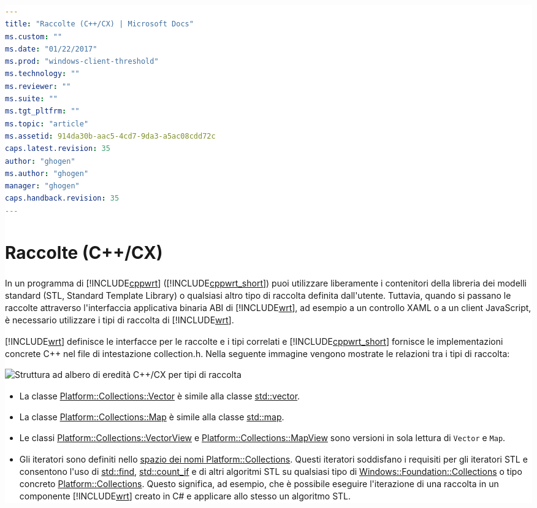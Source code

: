 ```yaml
---
title: "Raccolte (C++/CX) | Microsoft Docs"
ms.custom: ""
ms.date: "01/22/2017"
ms.prod: "windows-client-threshold"
ms.technology: ""
ms.reviewer: ""
ms.suite: ""
ms.tgt_pltfrm: ""
ms.topic: "article"
ms.assetid: 914da30b-aac5-4cd7-9da3-a5ac08cdd72c
caps.latest.revision: 35
author: "ghogen"
ms.author: "ghogen"
manager: "ghogen"
caps.handback.revision: 35
---
```

# Raccolte (C++/CX)
In un programma di [!INCLUDE[cppwrt](../cppcx/includes/cppwrt-md.md)] \([!INCLUDE[cppwrt_short](../cppcx/includes/cppwrt-short-md.md)]\) puoi utilizzare liberamente i contenitori della libreria dei modelli standard \(STL, Standard Template Library\) o qualsiasi altro tipo di raccolta definita dall'utente. Tuttavia, quando si passano le raccolte attraverso l'interfaccia applicativa binaria ABI di [!INCLUDE[wrt](../cppcx/includes/wrt-md.md)], ad esempio a un controllo XAML o a un client JavaScript, è necessario utilizzare i tipi di raccolta di [!INCLUDE[wrt](../cppcx/includes/wrt-md.md)].  
  
 [!INCLUDE[wrt](../cppcx/includes/wrt-md.md)] definisce le interfacce per le raccolte e i tipi correlati e [!INCLUDE[cppwrt_short](../cppcx/includes/cppwrt-short-md.md)] fornisce le implementazioni concrete C\+\+ nel file di intestazione collection.h. Nella seguente immagine vengono mostrate le relazioni tra i tipi di raccolta:  
  
 ![Struttura ad albero di eredità C&#43;&#43;&#47;CX per tipi di raccolta](../cppcx/media/cppcxcollectionsinheritancetree.png "CPPCXCollectionsInheritanceTree")  
  
-   La classe [Platform::Collections::Vector](../cppcx/platform-collections-vector-class.md) è simile alla classe [std::vector](../Topic/vector%20Class%201.md).  
  
-   La classe [Platform::Collections::Map](../cppcx/platform-collections-map-class.md) è simile alla classe [std::map](../standard-library/map-class.md).  
  
-   Le classi [Platform::Collections::VectorView](../cppcx/platform-collections-vectorview-class.md) e [Platform::Collections::MapView](../cppcx/platform-collections-mapview-class.md) sono versioni in sola lettura di `Vector` e `Map`.  
  
-   Gli iteratori sono definiti nello [spazio dei nomi Platform::Collections](../cppcx/platform-collections-namespace.md). Questi iteratori soddisfano i requisiti per gli iteratori STL e consentono l'uso di [std::find](http://msdn.microsoft.com/library/021e9ef9-8817-409f-92ee-cd7104867361), [std::count\_if](http://msdn.microsoft.com/library/b785887c-83cd-4099-becc-3284dee05295) e di altri algoritmi STL su qualsiasi tipo di [Windows::Foundation::Collections](http://msdn.microsoft.com/library/windows/apps/windows.foundation.collections.aspx) o tipo concreto [Platform::Collections](../cppcx/platform-collections-namespace.md). Questo significa, ad esempio, che è possibile eseguire l'iterazione di una raccolta in un componente [!INCLUDE[wrt](../cppcx/includes/wrt-md.md)] creato in C\# e applicare allo stesso un algoritmo STL.  
  